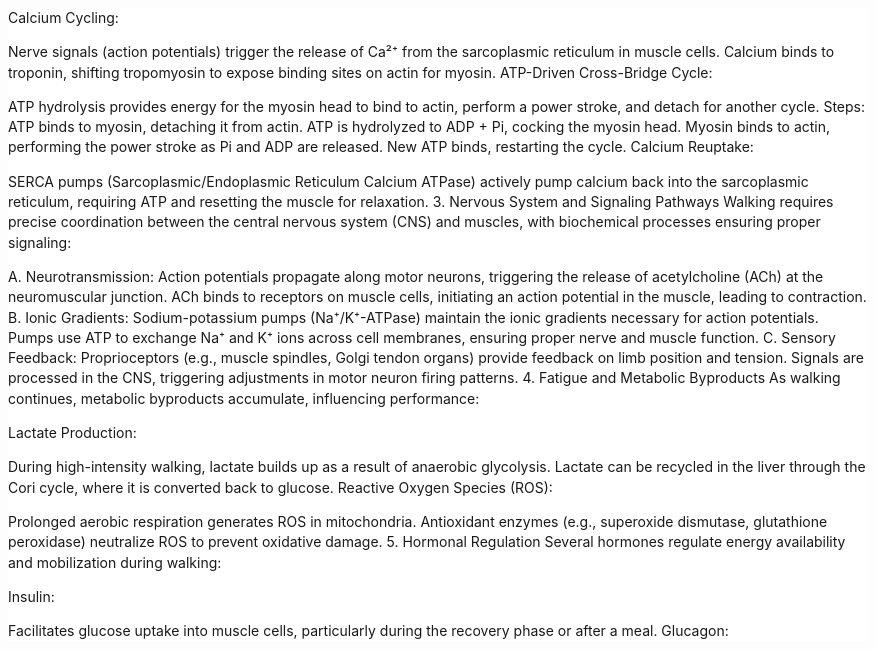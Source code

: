 
Calcium Cycling:

Nerve signals (action potentials) trigger the release of Ca²⁺ from the sarcoplasmic reticulum in muscle cells.
Calcium binds to troponin, shifting tropomyosin to expose binding sites on actin for myosin.
ATP-Driven Cross-Bridge Cycle:

ATP hydrolysis provides energy for the myosin head to bind to actin, perform a power stroke, and detach for another cycle.
Steps:
ATP binds to myosin, detaching it from actin.
ATP is hydrolyzed to ADP + Pi, cocking the myosin head.
Myosin binds to actin, performing the power stroke as Pi and ADP are released.
New ATP binds, restarting the cycle.
Calcium Reuptake:

SERCA pumps (Sarcoplasmic/Endoplasmic Reticulum Calcium ATPase) actively pump calcium back into the sarcoplasmic reticulum, requiring ATP and resetting the muscle for relaxation.
3. Nervous System and Signaling Pathways
Walking requires precise coordination between the central nervous system (CNS) and muscles, with biochemical processes ensuring proper signaling:

A. Neurotransmission:
Action potentials propagate along motor neurons, triggering the release of acetylcholine (ACh) at the neuromuscular junction.
ACh binds to receptors on muscle cells, initiating an action potential in the muscle, leading to contraction.
B. Ionic Gradients:
Sodium-potassium pumps (Na⁺/K⁺-ATPase) maintain the ionic gradients necessary for action potentials.
Pumps use ATP to exchange Na⁺ and K⁺ ions across cell membranes, ensuring proper nerve and muscle function.
C. Sensory Feedback:
Proprioceptors (e.g., muscle spindles, Golgi tendon organs) provide feedback on limb position and tension.
Signals are processed in the CNS, triggering adjustments in motor neuron firing patterns.
4. Fatigue and Metabolic Byproducts
As walking continues, metabolic byproducts accumulate, influencing performance:

Lactate Production:

During high-intensity walking, lactate builds up as a result of anaerobic glycolysis.
Lactate can be recycled in the liver through the Cori cycle, where it is converted back to glucose.
Reactive Oxygen Species (ROS):

Prolonged aerobic respiration generates ROS in mitochondria.
Antioxidant enzymes (e.g., superoxide dismutase, glutathione peroxidase) neutralize ROS to prevent oxidative damage.
5. Hormonal Regulation
Several hormones regulate energy availability and mobilization during walking:

Insulin:

Facilitates glucose uptake into muscle cells, particularly during the recovery phase or after a meal.
Glucagon:
